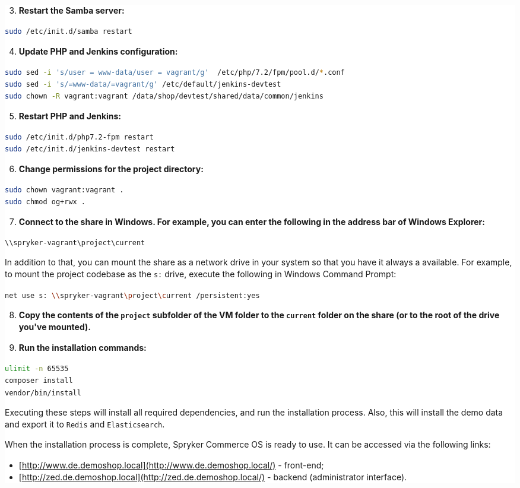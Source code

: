 3. **Restart the Samba server:**

```bash
sudo /etc/init.d/samba restart
```

4. **Update PHP and Jenkins configuration:**

```bash
sudo sed -i 's/user = www-data/user = vagrant/g'  /etc/php/7.2/fpm/pool.d/*.conf
sudo sed -i 's/=www-data/=vagrant/g' /etc/default/jenkins-devtest
sudo chown -R vagrant:vagrant /data/shop/devtest/shared/data/common/jenkins
```

5. **Restart PHP and Jenkins:**

```bash
sudo /etc/init.d/php7.2-fpm restart
sudo /etc/init.d/jenkins-devtest restart
```

6. **Change permissions for the project directory:**

```bash
sudo chown vagrant:vagrant .
sudo chmod og+rwx .
```

7. **Connect to the share in Windows. For example, you can enter the following in the address bar of Windows Explorer:**

```bash
\\spryker-vagrant\project\current
```

In addition to that, you can mount the share as a network drive in your system so that you have it always a available. For example, to mount the project codebase as the `s:` drive, execute the following in Windows Command Prompt:

```bash
net use s: \\spryker-vagrant\project\current /persistent:yes
```

8. **Copy the contents of the `project` subfolder of the VM folder to the `current` folder on the share (or to the root of the drive you've mounted).**

9. **Run the installation commands:**

```bash
ulimit -n 65535
composer install
vendor/bin/install
```

Executing these steps will install all required dependencies, and run the installation process. Also, this will install the demo data and export it to `Redis` and `Elasticsearch`.

When the installation process is complete, Spryker Commerce OS is ready to use. It can be accessed via the following links:

* [http://www.de.demoshop.local](http://www.de.demoshop.local/) - front-end;
* [http://zed.de.demoshop.local](http://zed.de.demoshop.local/) - backend (administrator interface).
